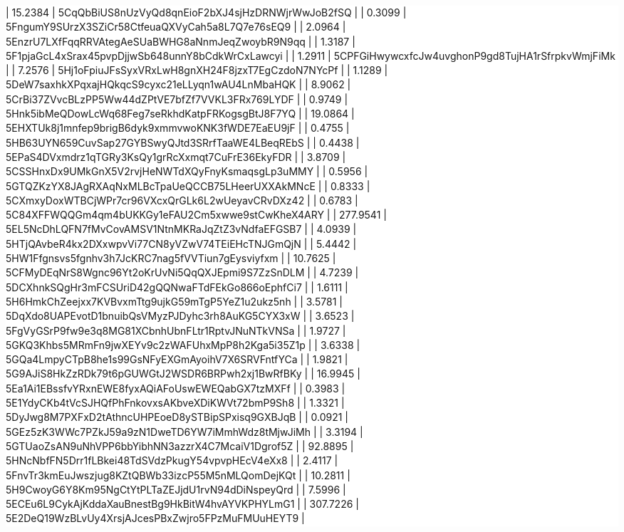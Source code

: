| 15.2384  | 5CqQbBiUS8nUzVyQd8qnEioF2bXJ4sjHzDRNWjrWwJoB2fSQ |
| 0.3099  | 5FngumY9SUrzX3SZiCr58CtfeuaQXVyCah5a8L7Q7e76sEQ9 |
| 2.0964  | 5EnzrU7LXfFqqRRVAtegAeSUaBWHG8aNnmJeqZwoybR9N9qq |
| 1.3187  | 5F1pjaGcL4xSrax45pvpDjjwSb648unnY8bCdkWrCxLawcyi |
| 1.2911  | 5CPFGiHwywcxfcJw4uvghonP9gd8TujHA1rSfrpkvWmjFiMk |
| 7.2576  | 5Hj1oFpiuJFsSyxVRxLwH8gnXH24F8jzxT7EgCzdoN7NYcPf |
| 1.1289  | 5DeW7saxhkXPqxajHQkqcS9cyxc21eLLyqn1wAU4LnMbaHQK |
| 8.9062  | 5CrBi37ZVvcBLzPP5Ww44dZPtVE7bfZf7VVKL3FRx769LYDF |
| 0.9749  | 5Hnk5ibMeQDowLcWq68Feg7seRkhdKatpFRKogsgBtJ8F7YQ |
| 19.0864  | 5EHXTUk8j1mnfep9brigB6dyk9xmmvwoKNK3fWDE7EaEU9jF |
| 0.4755  | 5HB63UYN659CuvSap27GYBSwyQJtd3SRrfTaaWE4LBeqREbS |
| 0.4438  | 5EPaS4DVxmdrz1qTGRy3KsQy1grRcXxmqt7CuFrE36EkyFDR |
| 3.8709  | 5CSSHnxDx9UMkGnX5V2rvjHeNWTdXQyFnyKsmaqsgLp3uMMY |
| 0.5956  | 5GTQZKzYX8JAgRXAqNxMLBcTpaUeQCCB75LHeerUXXAkMNcE |
| 0.8333  | 5CXmxyDoxWTBCjWPr7cr96VXcxQrGLk6L2wUeyavCRvDXz42 |
| 0.6783  | 5C84XFFWQQGm4qm4bUKKGy1eFAU2Cm5xwwe9stCwKheX4ARY |
| 277.9541  | 5EL5NcDhLQFN7fMvCovAMSV1NtnMKRaJqZtZ3vNdfaEFGSB7 |
| 4.0939  | 5HTjQAvbeR4kx2DXxwpvVi77CN8yVZwV74TEiEHcTNJGmQjN |
| 5.4442  | 5HW1Ffgnsvs5fgnhv3h7JcKRC7nag5fVVTiun7gEysviyfxm |
| 10.7625  | 5CFMyDEqNrS8Wgnc96Yt2oKrUvNi5QqQXJEpmi9S7ZzSnDLM |
| 4.7239  | 5DCXhnkSQgHr3mFCSUriD42gQQNwaFTdFEkGo866oEphfCi7 |
| 1.6111  | 5H6HmkChZeejxx7KVBvxmTtg9ujkG59mTgP5YeZ1u2ukz5nh |
| 3.5781  | 5DqXdo8UAPEvotD1bnuibQsVMyzPJDyhc3rh8AuKG5CYX3xW |
| 3.6523  | 5FgVyGSrP9fw9e3q8MG81XCbnhUbnFLtr1RptvJNuNTkVNSa |
| 1.9727  | 5GKQ3Khbs5MRmFn9jwXEYv9c2zWAFUhxMpP8h2Kga5i35Z1p |
| 3.6338  | 5GQa4LmpyCTpB8he1s99GsNFyEXGmAyoihV7X6SRVFntfYCa |
| 1.9821  | 5G9AJiS8HkZzRDk79t6pGUWGtJ2WSDR6BRPwh2xj1BwRfBKy |
| 16.9945  | 5Ea1Ai1EBssfvYRxnEWE8fyxAQiAFoUswEWEQabGX7tzMXFf |
| 0.3983  | 5E1YdyCKb4tVcSJHQfPhFnkovxsAKbveXDiKWVt72bmP9Sh8 |
| 1.3321  | 5DyJwg8M7PXFxD2tAthncUHPEoeD8ySTBipSPxisq9GXBJqB |
| 0.0921  | 5GEz5zK3WWc7PZkJ59a9zN1DweTD6YW7iMmhWdz8tMjwJiMh |
| 3.3194  | 5GTUaoZsAN9uNhVPP6bbYibhNN3azzrX4C7McaiV1Dgrof5Z |
| 92.8895  | 5HNcNbfFN5Drr1fLBkei48TdSVdzPkugY54vpvpHEcV4eXx8 |
| 2.4117  | 5FnvTr3kmEuJwszjug8KZtQBWb33izcP55M5nMLQomDejKQt |
| 10.2811  | 5H9CwoyG6Y8Km95NgCtYtPLTaZEJjdU1rvN94dDiNspeyQrd |
| 7.5996  | 5ECEu6L9CykAjKddaXauBnestBg9HkBitW4hvAYVKPHYLmG1 |
| 307.7226  | 5E2DeQ19WzBLvUy4XrsjAJcesPBxZwjro5FPzMuFMUuHEYT9 |